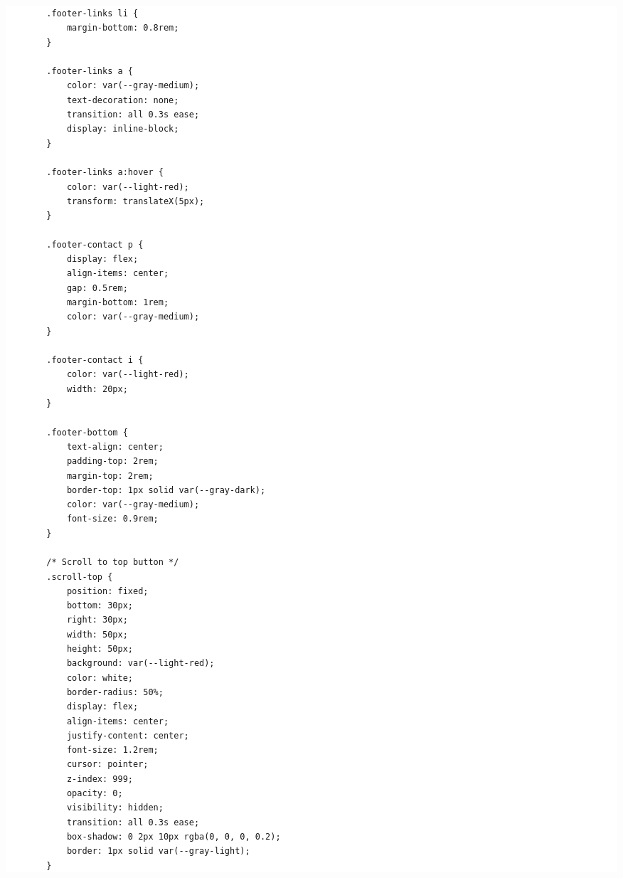             .footer-links li {
                margin-bottom: 0.8rem;
            }
            
            .footer-links a {
                color: var(--gray-medium);
                text-decoration: none;
                transition: all 0.3s ease;
                display: inline-block;
            }
            
            .footer-links a:hover {
                color: var(--light-red);
                transform: translateX(5px);
            }
            
            .footer-contact p {
                display: flex;
                align-items: center;
                gap: 0.5rem;
                margin-bottom: 1rem;
                color: var(--gray-medium);
            }
            
            .footer-contact i {
                color: var(--light-red);
                width: 20px;
            }
            
            .footer-bottom {
                text-align: center;
                padding-top: 2rem;
                margin-top: 2rem;
                border-top: 1px solid var(--gray-dark);
                color: var(--gray-medium);
                font-size: 0.9rem;
            }
            
            /* Scroll to top button */
            .scroll-top {
                position: fixed;
                bottom: 30px;
                right: 30px;
                width: 50px;
                height: 50px;
                background: var(--light-red);
                color: white;
                border-radius: 50%;
                display: flex;
                align-items: center;
                justify-content: center;
                font-size: 1.2rem;
                cursor: pointer;
                z-index: 999;
                opacity: 0;
                visibility: hidden;
                transition: all 0.3s ease;
                box-shadow: 0 2px 10px rgba(0, 0, 0, 0.2);
                border: 1px solid var(--gray-light);
            }
            